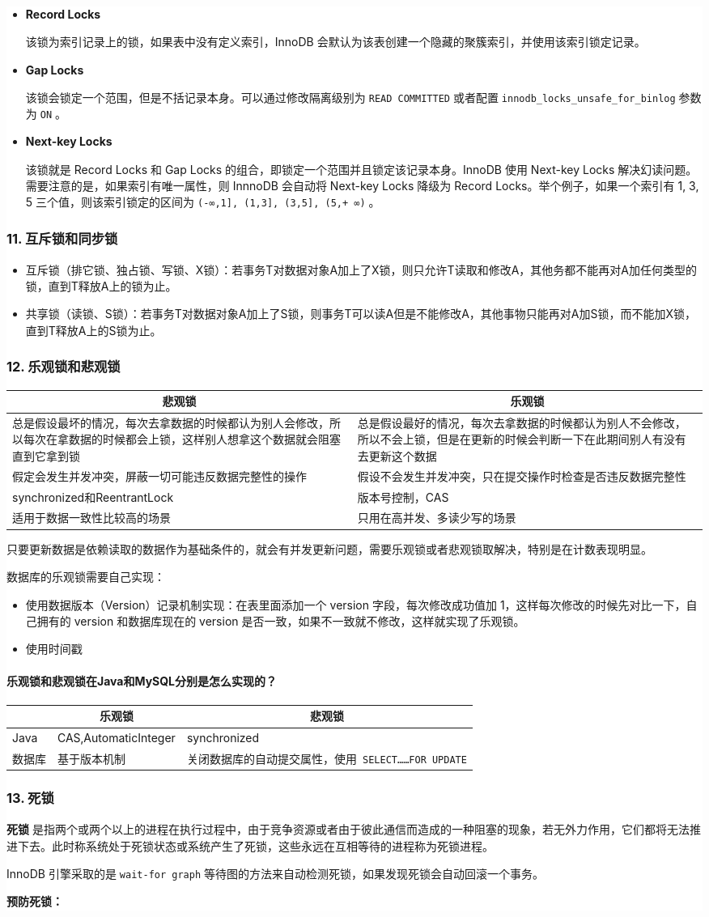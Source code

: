 - **Record Locks**

  该锁为索引记录上的锁，如果表中没有定义索引，InnoDB 会默认为该表创建一个隐藏的聚簇索引，并使用该索引锁定记录。

- **Gap Locks**

  该锁会锁定一个范围，但是不括记录本身。可以通过修改隔离级别为 `READ COMMITTED` 或者配置 `innodb_locks_unsafe_for_binlog` 参数为 `ON` 。

- **Next-key Locks**

  该锁就是 Record Locks 和 Gap Locks 的组合，即锁定一个范围并且锁定该记录本身。InnoDB 使用 Next-key Locks 解决幻读问题。需要注意的是，如果索引有唯一属性，则 InnnoDB 会自动将 Next-key Locks 降级为 Record Locks。举个例子，如果一个索引有 1, 3, 5 三个值，则该索引锁定的区间为 `(-∞,1], (1,3], (3,5], (5,+ ∞)` 。

### 11. 互斥锁和同步锁

- 互斥锁（排它锁、独占锁、写锁、X锁）：若事务T对数据对象A加上了X锁，则只允许T读取和修改A，其他务都不能再对A加任何类型的锁，直到T释放A上的锁为止。

- 共享锁（读锁、S锁）：若事务T对数据对象A加上了S锁，则事务T可以读A但是不能修改A，其他事物只能再对A加S锁，而不能加X锁，直到T释放A上的S锁为止。

### 12. 乐观锁和悲观锁

| 悲观锁                                                       | 乐观锁                                                       |
| ------------------------------------------------------------ | ------------------------------------------------------------ |
| 总是假设最坏的情况，每次去拿数据的时候都认为别人会修改，所以每次在拿数据的时候都会上锁，这样别人想拿这个数据就会阻塞直到它拿到锁 | 总是假设最好的情况，每次去拿数据的时候都认为别人不会修改，所以不会上锁，但是在更新的时候会判断一下在此期间别人有没有去更新这个数据 |
| 假定会发生并发冲突，屏蔽一切可能违反数据完整性的操作         | 假设不会发生并发冲突，只在提交操作时检查是否违反数据完整性   |
| synchronized和ReentrantLock                                  | 版本号控制，CAS                                              |
| 适用于数据一致性比较高的场景                                 | 只用在高并发、多读少写的场景                                 |

只要更新数据是依赖读取的数据作为基础条件的，就会有并发更新问题，需要乐观锁或者悲观锁取解决，特别是在计数表现明显。

数据库的乐观锁需要自己实现：

- 使用数据版本（Version）记录机制实现：在表里面添加一个 version 字段，每次修改成功值加 1，这样每次修改的时候先对比一下，自己拥有的 version 和数据库现在的 version 是否一致，如果不一致就不修改，这样就实现了乐观锁。

- 使用时间戳

#### 乐观锁和悲观锁在Java和MySQL分别是怎么实现的？

|        | 乐观锁               | 悲观锁                                              |
| ------ | -------------------- | --------------------------------------------------- |
| Java   | CAS,AutomaticInteger | synchronized                                        |
| 数据库 | 基于版本机制         | 关闭数据库的自动提交属性，使用` SELECT……FOR UPDATE` |

### 13. 死锁

**死锁** 是指两个或两个以上的进程在执行过程中，由于竞争资源或者由于彼此通信而造成的一种阻塞的现象，若无外力作用，它们都将无法推进下去。此时称系统处于死锁状态或系统产生了死锁，这些永远在互相等待的进程称为死锁进程。

InnoDB 引擎采取的是 `wait-for graph` 等待图的方法来自动检测死锁，如果发现死锁会自动回滚一个事务。

**预防死锁：**
